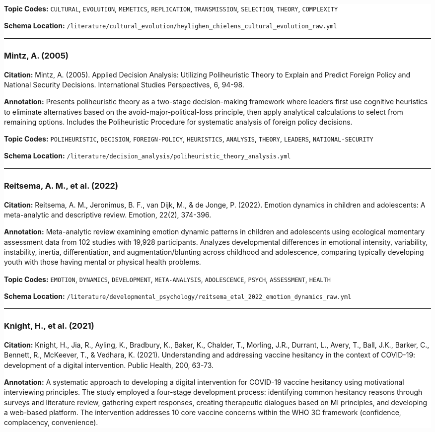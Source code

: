 **Topic Codes:** `CULTURAL`, `EVOLUTION`, `MEMETICS`, `REPLICATION`, `TRANSMISSION`, `SELECTION`, `THEORY`, `COMPLEXITY`

**Schema Location:** `/literature/cultural_evolution/heylighen_chielens_cultural_evolution_raw.yml`

---

### Mintz, A. (2005)
**Citation:** Mintz, A. (2005). Applied Decision Analysis: Utilizing Poliheuristic Theory to Explain and Predict Foreign Policy and National Security Decisions. International Studies Perspectives, 6, 94-98.

**Annotation:** Presents poliheuristic theory as a two-stage decision-making framework where leaders first use cognitive heuristics to eliminate alternatives based on the avoid-major-political-loss principle, then apply analytical calculations to select from remaining options. Includes the Poliheuristic Procedure for systematic analysis of foreign policy decisions.

**Topic Codes:** `POLIHEURISTIC`, `DECISION`, `FOREIGN-POLICY`, `HEURISTICS`, `ANALYSIS`, `THEORY`, `LEADERS`, `NATIONAL-SECURITY`

**Schema Location:** `/literature/decision_analysis/poliheuristic_theory_analysis.yml`

---

### Reitsema, A. M., et al. (2022)
**Citation:** Reitsema, A. M., Jeronimus, B. F., van Dijk, M., & de Jonge, P. (2022). Emotion dynamics in children and adolescents: A meta-analytic and descriptive review. Emotion, 22(2), 374-396.

**Annotation:** Meta-analytic review examining emotion dynamic patterns in children and adolescents using ecological momentary assessment data from 102 studies with 19,928 participants. Analyzes developmental differences in emotional intensity, variability, instability, inertia, differentiation, and augmentation/blunting across childhood and adolescence, comparing typically developing youth with those having mental or physical health problems.

**Topic Codes:** `EMOTION`, `DYNAMICS`, `DEVELOPMENT`, `META-ANALYSIS`, `ADOLESCENCE`, `PSYCH`, `ASSESSMENT`, `HEALTH`

**Schema Location:** `/literature/developmental_psychology/reitsema_etal_2022_emotion_dynamics_raw.yml`

---

### Knight, H., et al. (2021)
**Citation:** Knight, H., Jia, R., Ayling, K., Bradbury, K., Baker, K., Chalder, T., Morling, J.R., Durrant, L., Avery, T., Ball, J.K., Barker, C., Bennett, R., McKeever, T., & Vedhara, K. (2021). Understanding and addressing vaccine hesitancy in the context of COVID-19: development of a digital intervention. Public Health, 200, 63-73.

**Annotation:** A systematic approach to developing a digital intervention for COVID-19 vaccine hesitancy using motivational interviewing principles. The study employed a four-stage development process: identifying common hesitancy reasons through surveys and literature review, gathering expert responses, creating therapeutic dialogues based on MI principles, and developing a web-based platform. The intervention addresses 10 core vaccine concerns within the WHO 3C framework (confidence, complacency, convenience).
